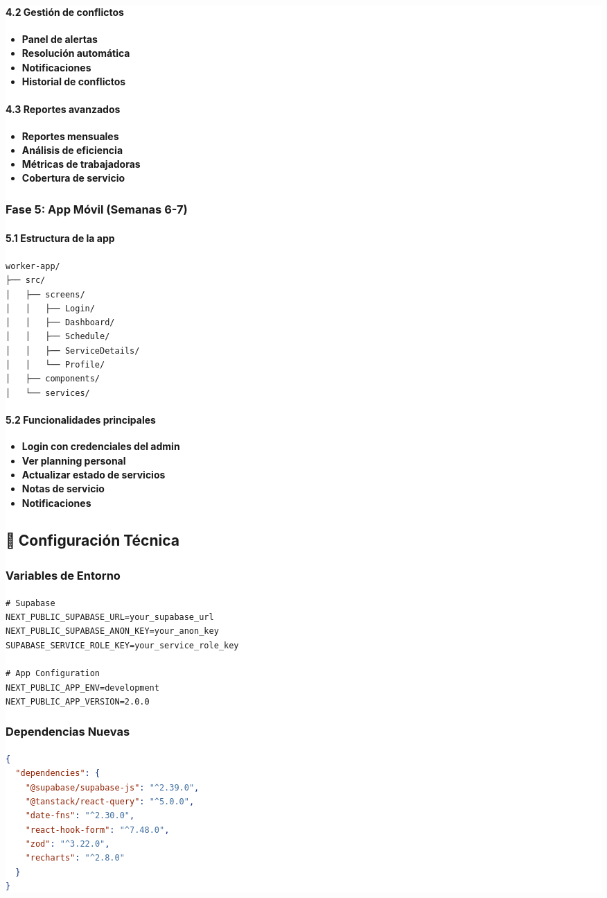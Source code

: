 #### **4.2 Gestión de conflictos**
- **Panel de alertas**
- **Resolución automática**
- **Notificaciones**
- **Historial de conflictos**

#### **4.3 Reportes avanzados**
- **Reportes mensuales**
- **Análisis de eficiencia**
- **Métricas de trabajadoras**
- **Cobertura de servicio**

### **Fase 5: App Móvil (Semanas 6-7)**

#### **5.1 Estructura de la app**
```
worker-app/
├── src/
│   ├── screens/
│   │   ├── Login/
│   │   ├── Dashboard/
│   │   ├── Schedule/
│   │   ├── ServiceDetails/
│   │   └── Profile/
│   ├── components/
│   └── services/
```

#### **5.2 Funcionalidades principales**
- **Login con credenciales del admin**
- **Ver planning personal**
- **Actualizar estado de servicios**
- **Notas de servicio**
- **Notificaciones**

## 🔧 Configuración Técnica

### **Variables de Entorno**
```env
# Supabase
NEXT_PUBLIC_SUPABASE_URL=your_supabase_url
NEXT_PUBLIC_SUPABASE_ANON_KEY=your_anon_key
SUPABASE_SERVICE_ROLE_KEY=your_service_role_key

# App Configuration
NEXT_PUBLIC_APP_ENV=development
NEXT_PUBLIC_APP_VERSION=2.0.0
```

### **Dependencias Nuevas**
```json
{
  "dependencies": {
    "@supabase/supabase-js": "^2.39.0",
    "@tanstack/react-query": "^5.0.0",
    "date-fns": "^2.30.0",
    "react-hook-form": "^7.48.0",
    "zod": "^3.22.0",
    "recharts": "^2.8.0"
  }
}
```
